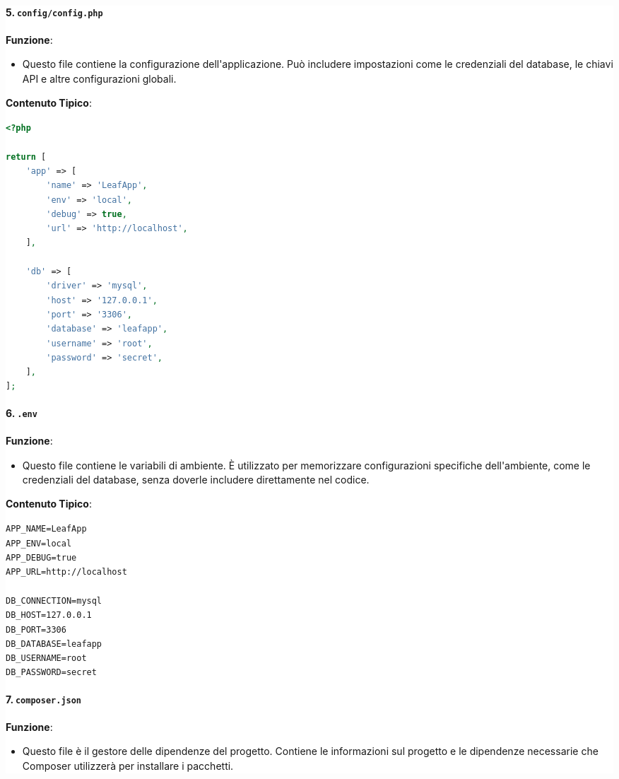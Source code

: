 #### 5. `config/config.php`

**Funzione**:
- Questo file contiene la configurazione dell'applicazione. Può includere impostazioni come le credenziali del database, le chiavi API e altre configurazioni globali.

**Contenuto Tipico**:
```php
<?php

return [
    'app' => [
        'name' => 'LeafApp',
        'env' => 'local',
        'debug' => true,
        'url' => 'http://localhost',
    ],

    'db' => [
        'driver' => 'mysql',
        'host' => '127.0.0.1',
        'port' => '3306',
        'database' => 'leafapp',
        'username' => 'root',
        'password' => 'secret',
    ],
];
```

#### 6. `.env`

**Funzione**:
- Questo file contiene le variabili di ambiente. È utilizzato per memorizzare configurazioni specifiche dell'ambiente, come le credenziali del database, senza doverle includere direttamente nel codice.

**Contenuto Tipico**:
```
APP_NAME=LeafApp
APP_ENV=local
APP_DEBUG=true
APP_URL=http://localhost

DB_CONNECTION=mysql
DB_HOST=127.0.0.1
DB_PORT=3306
DB_DATABASE=leafapp
DB_USERNAME=root
DB_PASSWORD=secret
```

#### 7. `composer.json`

**Funzione**:
- Questo file è il gestore delle dipendenze del progetto. Contiene le informazioni sul progetto e le dipendenze necessarie che Composer utilizzerà per installare i pacchetti.
